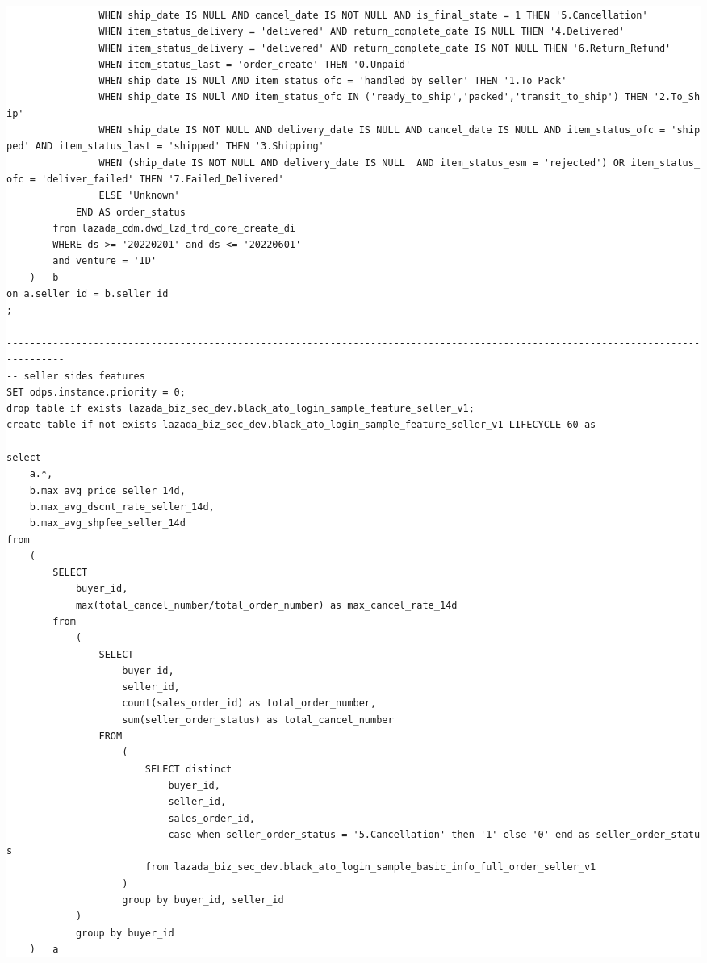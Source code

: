 ```
                WHEN ship_date IS NULL AND cancel_date IS NOT NULL AND is_final_state = 1 THEN '5.Cancellation'
                WHEN item_status_delivery = 'delivered' AND return_complete_date IS NULL THEN '4.Delivered' 
                WHEN item_status_delivery = 'delivered' AND return_complete_date IS NOT NULL THEN '6.Return_Refund'   
                WHEN item_status_last = 'order_create' THEN '0.Unpaid'
                WHEN ship_date IS NULl AND item_status_ofc = 'handled_by_seller' THEN '1.To_Pack'
                WHEN ship_date IS NULl AND item_status_ofc IN ('ready_to_ship','packed','transit_to_ship') THEN '2.To_Ship'
                WHEN ship_date IS NOT NULL AND delivery_date IS NULL AND cancel_date IS NULL AND item_status_ofc = 'shipped' AND item_status_last = 'shipped' THEN '3.Shipping'
                WHEN (ship_date IS NOT NULL AND delivery_date IS NULL  AND item_status_esm = 'rejected') OR item_status_ofc = 'deliver_failed' THEN '7.Failed_Delivered'
                ELSE 'Unknown'
            END AS order_status 
        from lazada_cdm.dwd_lzd_trd_core_create_di
        WHERE ds >= '20220201' and ds <= '20220601'
        and venture = 'ID'
    )   b
on a.seller_id = b.seller_id
;

----------------------------------------------------------------------------------------------------------------------------------
-- seller sides features
SET odps.instance.priority = 0;
drop table if exists lazada_biz_sec_dev.black_ato_login_sample_feature_seller_v1; 
create table if not exists lazada_biz_sec_dev.black_ato_login_sample_feature_seller_v1 LIFECYCLE 60 as

select 
    a.*,
    b.max_avg_price_seller_14d,
    b.max_avg_dscnt_rate_seller_14d,
    b.max_avg_shpfee_seller_14d
from 
    (   
        SELECT 
            buyer_id,
            max(total_cancel_number/total_order_number) as max_cancel_rate_14d
        from
            (
                SELECT 
                    buyer_id,
                    seller_id,
                    count(sales_order_id) as total_order_number,
                    sum(seller_order_status) as total_cancel_number
                FROM 
                    (
                        SELECT distinct
                            buyer_id,
                            seller_id,
                            sales_order_id,
                            case when seller_order_status = '5.Cancellation' then '1' else '0' end as seller_order_status
                        from lazada_biz_sec_dev.black_ato_login_sample_basic_info_full_order_seller_v1
                    )
                    group by buyer_id, seller_id
            )
            group by buyer_id
    )   a
```